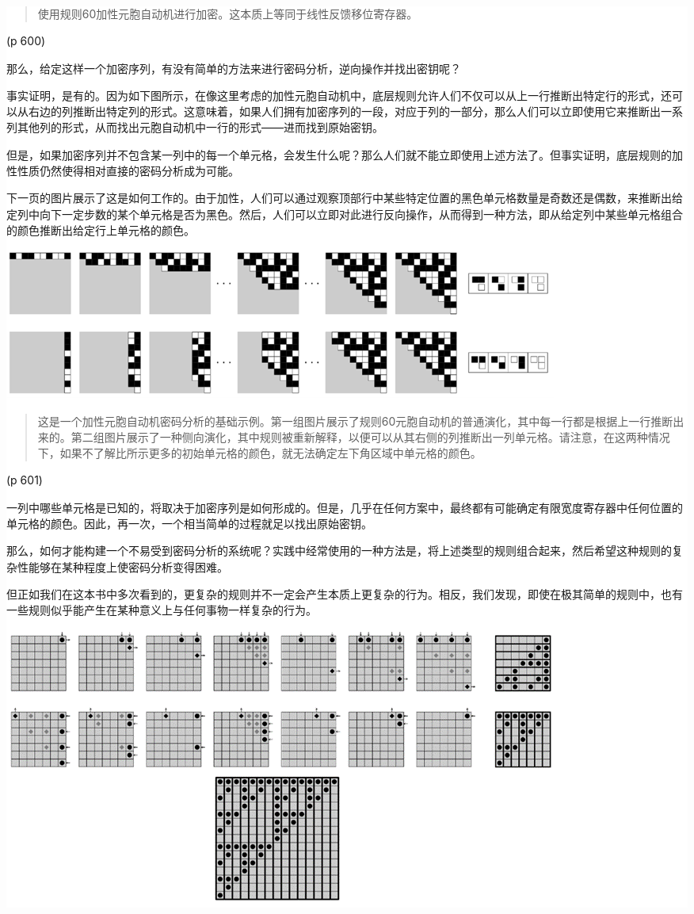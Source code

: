 >使用规则60加性元胞自动机进行加密。这本质上等同于线性反馈移位寄存器。

(p 600)

那么，给定这样一个加密序列，有没有简单的方法来进行密码分析，逆向操作并找出密钥呢？

事实证明，是有的。因为如下图所示，在像这里考虑的加性元胞自动机中，底层规则允许人们不仅可以从上一行推断出特定行的形式，还可以从右边的列推断出特定列的形式。这意味着，如果人们拥有加密序列的一段，对应于列的一部分，那么人们可以立即使用它来推断出一系列其他列的形式，从而找出元胞自动机中一行的形式——进而找到原始密钥。

但是，如果加密序列并不包含某一列中的每一个单元格，会发生什么呢？那么人们就不能立即使用上述方法了。但事实证明，底层规则的加性性质仍然使得相对直接的密码分析成为可能。

下一页的图片展示了这是如何工作的。由于加性，人们可以通过观察顶部行中某些特定位置的黑色单元格数量是奇数还是偶数，来推断出给定列中向下一定步数的某个单元格是否为黑色。然后，人们可以立即对此进行反向操作，从而得到一种方法，即从给定列中某些单元格组合的颜色推断出给定行上单元格的颜色。

![](assets/p601.png)

>这是一个加性元胞自动机密码分析的基础示例。第一组图片展示了规则60元胞自动机的普通演化，其中每一行都是根据上一行推断出来的。第二组图片展示了一种侧向演化，其中规则被重新解释，以便可以从其右侧的列推断出一列单元格。请注意，在这两种情况下，如果不了解比所示更多的初始单元格的颜色，就无法确定左下角区域中单元格的颜色。

(p 601)

一列中哪些单元格是已知的，将取决于加密序列是如何形成的。但是，几乎在任何方案中，最终都有可能确定有限宽度寄存器中任何位置的单元格的颜色。因此，再一次，一个相当简单的过程就足以找出原始密钥。

那么，如何才能构建一个不易受到密码分析的系统呢？实践中经常使用的一种方法是，将上述类型的规则组合起来，然后希望这种规则的复杂性能够在某种程度上使密码分析变得困难。

但正如我们在这本书中多次看到的，更复杂的规则并不一定会产生本质上更复杂的行为。相反，我们发现，即使在极其简单的规则中，也有一些规则似乎能产生在某种意义上与任何事物一样复杂的行为。

![](assets/p602.png)
